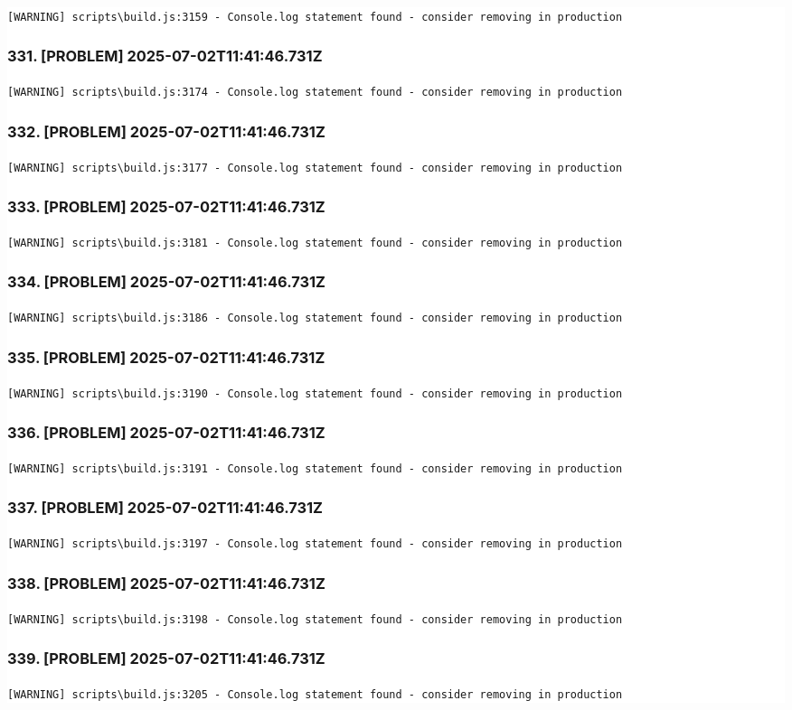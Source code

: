 ```
[WARNING] scripts\build.js:3159 - Console.log statement found - consider removing in production
```

### 331. [PROBLEM] 2025-07-02T11:41:46.731Z

```
[WARNING] scripts\build.js:3174 - Console.log statement found - consider removing in production
```

### 332. [PROBLEM] 2025-07-02T11:41:46.731Z

```
[WARNING] scripts\build.js:3177 - Console.log statement found - consider removing in production
```

### 333. [PROBLEM] 2025-07-02T11:41:46.731Z

```
[WARNING] scripts\build.js:3181 - Console.log statement found - consider removing in production
```

### 334. [PROBLEM] 2025-07-02T11:41:46.731Z

```
[WARNING] scripts\build.js:3186 - Console.log statement found - consider removing in production
```

### 335. [PROBLEM] 2025-07-02T11:41:46.731Z

```
[WARNING] scripts\build.js:3190 - Console.log statement found - consider removing in production
```

### 336. [PROBLEM] 2025-07-02T11:41:46.731Z

```
[WARNING] scripts\build.js:3191 - Console.log statement found - consider removing in production
```

### 337. [PROBLEM] 2025-07-02T11:41:46.731Z

```
[WARNING] scripts\build.js:3197 - Console.log statement found - consider removing in production
```

### 338. [PROBLEM] 2025-07-02T11:41:46.731Z

```
[WARNING] scripts\build.js:3198 - Console.log statement found - consider removing in production
```

### 339. [PROBLEM] 2025-07-02T11:41:46.731Z

```
[WARNING] scripts\build.js:3205 - Console.log statement found - consider removing in production
```
